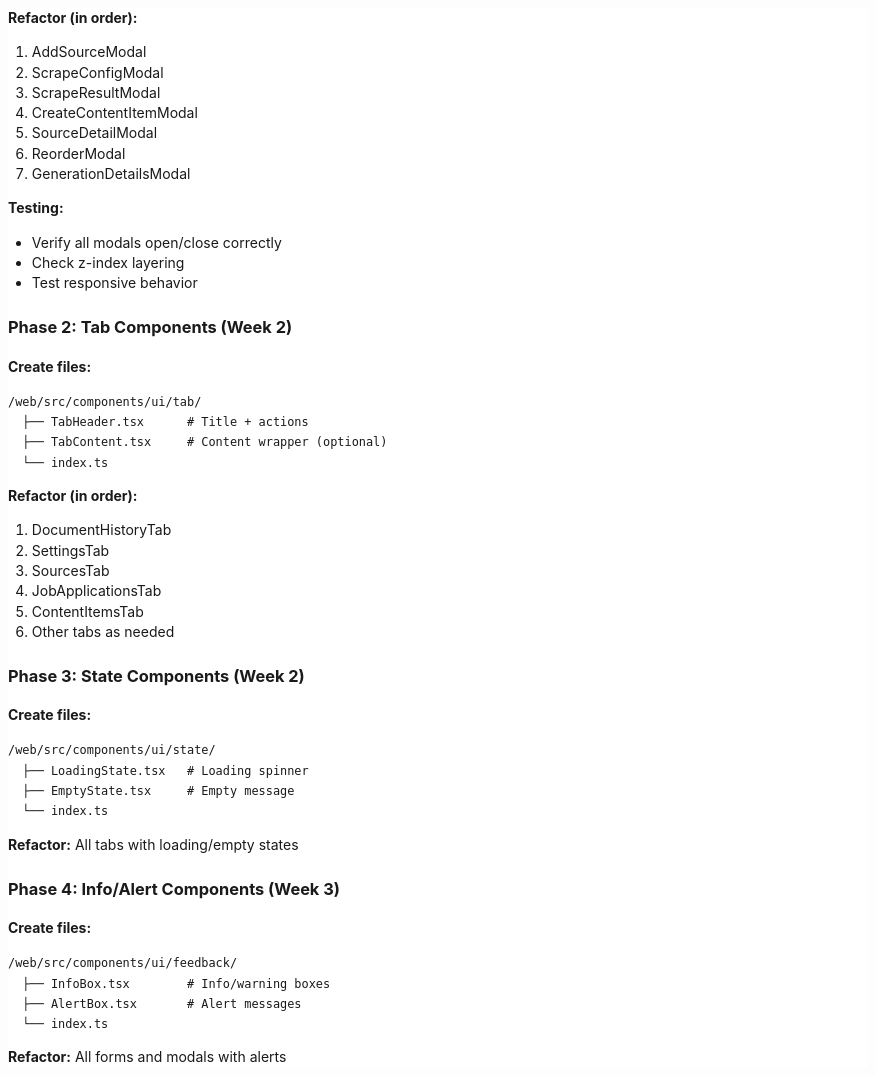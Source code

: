 **Refactor (in order):**
1. AddSourceModal
2. ScrapeConfigModal
3. ScrapeResultModal
4. CreateContentItemModal
5. SourceDetailModal
6. ReorderModal
7. GenerationDetailsModal

**Testing:**
- Verify all modals open/close correctly
- Check z-index layering
- Test responsive behavior

### Phase 2: Tab Components (Week 2)

**Create files:**
```
/web/src/components/ui/tab/
  ├── TabHeader.tsx      # Title + actions
  ├── TabContent.tsx     # Content wrapper (optional)
  └── index.ts
```

**Refactor (in order):**
1. DocumentHistoryTab
2. SettingsTab
3. SourcesTab
4. JobApplicationsTab
5. ContentItemsTab
6. Other tabs as needed

### Phase 3: State Components (Week 2)

**Create files:**
```
/web/src/components/ui/state/
  ├── LoadingState.tsx   # Loading spinner
  ├── EmptyState.tsx     # Empty message
  └── index.ts
```

**Refactor:** All tabs with loading/empty states

### Phase 4: Info/Alert Components (Week 3)

**Create files:**
```
/web/src/components/ui/feedback/
  ├── InfoBox.tsx        # Info/warning boxes
  ├── AlertBox.tsx       # Alert messages
  └── index.ts
```

**Refactor:** All forms and modals with alerts
